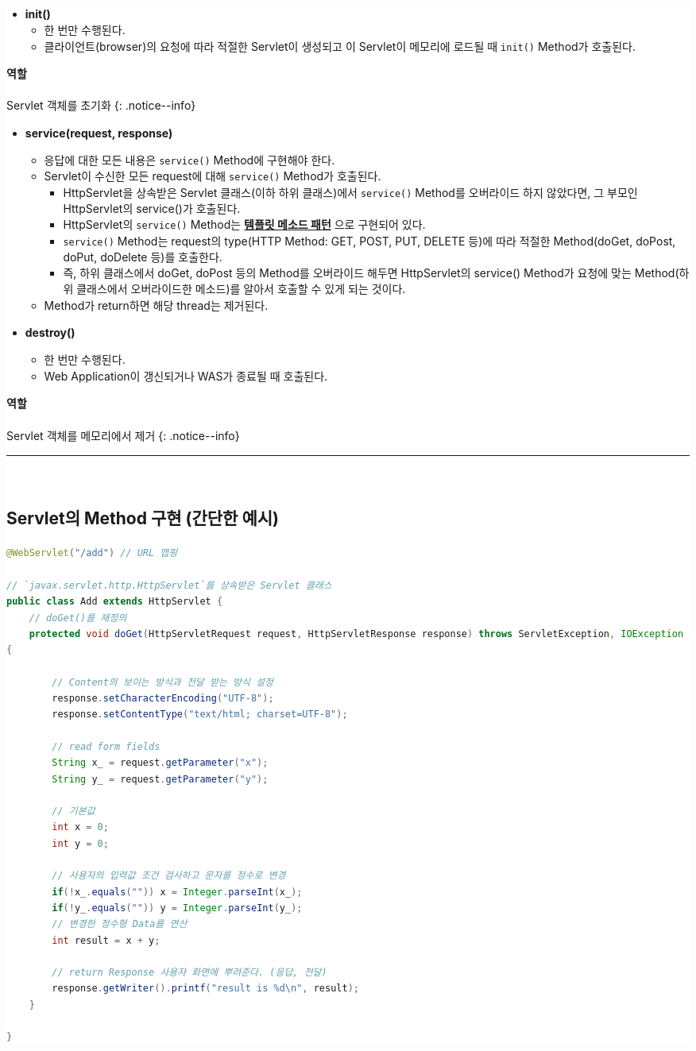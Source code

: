 * **init()**
  * 한 번만 수행된다.
  * 클라이언트(browser)의 요청에 따라 적절한 Servlet이 생성되고 이 Servlet이 메모리에 로드될 때 `init()` Method가 호출된다. <br>

**역할** <br><br>
Servlet 객체를 초기화
{: .notice--info} <br>

* **service(request, response)**
  * 응답에 대한 모든 내용은 `service()` Method에 구현해야 한다.
  * Servlet이 수신한 모든 request에 대해 `service()` Method가 호출된다.
    * HttpServlet을 상속받은 Servlet 클래스(이하 하위 클래스)에서 `service()` Method를 오버라이드 하지 않았다면, 그 부모인 HttpServlet의 service()가 호출된다.
    * HttpServlet의 `service()` Method는 **<u>템플릿 메소드 패턴</u>** 으로 구현되어 있다.
    * `service()` Method는 request의 type(HTTP Method: GET, POST, PUT, DELETE 등)에 따라 적절한 Method(doGet, doPost, doPut, doDelete 등)를 호출한다.
    * 즉, 하위 클래스에서 doGet, doPost 등의 Method를 오버라이드 해두면 HttpServlet의 service() Method가 요청에 맞는 Method(하위 클래스에서 오버라이드한 메소드)를 알아서 호출할 수 있게 되는 것이다.
  * Method가 return하면 해당 thread는 제거된다. <br>

* **destroy()**
  * 한 번만 수행된다.
  * Web Application이 갱신되거나 WAS가 종료될 때 호출된다. <br>

**역할** <br><br>
Servlet 객체를 메모리에서 제거
{: .notice--info} <br>

---
<br>

## Servlet의 Method 구현 (간단한 예시)
``` java
@WebServlet("/add") // URL 맵핑

// `javax.servlet.http.HttpServlet`를 상속받은 Servlet 클래스
public class Add extends HttpServlet {
    // doGet()를 재정의
	protected void doGet(HttpServletRequest request, HttpServletResponse response) throws ServletException, IOException {

        // Content의 보이는 방식과 전달 받는 방식 설정
		response.setCharacterEncoding("UTF-8");
		response.setContentType("text/html; charset=UTF-8");
		
        // read form fields
		String x_ = request.getParameter("x");
		String y_ = request.getParameter("y");
		
        // 기본값
		int x = 0;
		int y = 0;
		
        // 사용자의 입력값 조건 검사하고 문자를 정수로 변경
		if(!x_.equals("")) x = Integer.parseInt(x_);
		if(!y_.equals("")) y = Integer.parseInt(y_);
		// 변경한 정수형 Data를 연산
		int result = x + y;
		
        // return Response 사용자 화면에 뿌려준다. (응답, 전달)
		response.getWriter().printf("result is %d\n", result);
	}

}
```
